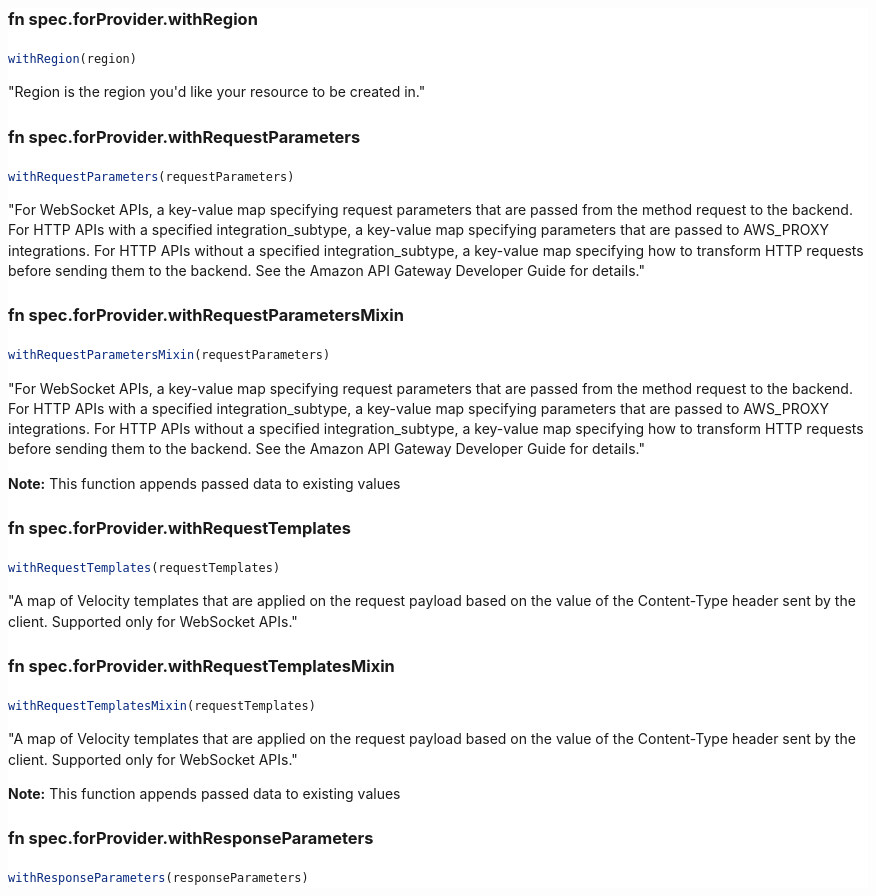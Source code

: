 ### fn spec.forProvider.withRegion

```ts
withRegion(region)
```

"Region is the region you'd like your resource to be created in."

### fn spec.forProvider.withRequestParameters

```ts
withRequestParameters(requestParameters)
```

"For WebSocket APIs, a key-value map specifying request parameters that are passed from the method request to the backend. For HTTP APIs with a specified integration_subtype, a key-value map specifying parameters that are passed to AWS_PROXY integrations. For HTTP APIs without a specified integration_subtype, a key-value map specifying how to transform HTTP requests before sending them to the backend. See the Amazon API Gateway Developer Guide for details."

### fn spec.forProvider.withRequestParametersMixin

```ts
withRequestParametersMixin(requestParameters)
```

"For WebSocket APIs, a key-value map specifying request parameters that are passed from the method request to the backend. For HTTP APIs with a specified integration_subtype, a key-value map specifying parameters that are passed to AWS_PROXY integrations. For HTTP APIs without a specified integration_subtype, a key-value map specifying how to transform HTTP requests before sending them to the backend. See the Amazon API Gateway Developer Guide for details."

**Note:** This function appends passed data to existing values

### fn spec.forProvider.withRequestTemplates

```ts
withRequestTemplates(requestTemplates)
```

"A map of Velocity templates that are applied on the request payload based on the value of the Content-Type header sent by the client. Supported only for WebSocket APIs."

### fn spec.forProvider.withRequestTemplatesMixin

```ts
withRequestTemplatesMixin(requestTemplates)
```

"A map of Velocity templates that are applied on the request payload based on the value of the Content-Type header sent by the client. Supported only for WebSocket APIs."

**Note:** This function appends passed data to existing values

### fn spec.forProvider.withResponseParameters

```ts
withResponseParameters(responseParameters)
```
